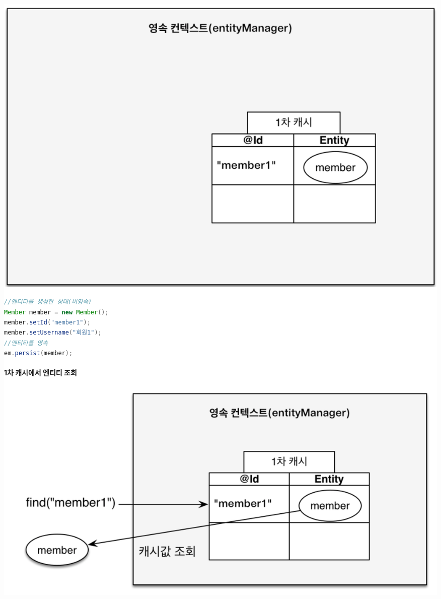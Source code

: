 ![image-20210315205629068.png](images/image-20210315205629068.png)

```java
//엔티티를 생성한 상태(비영속)
Member member = new Member();
member.setId("member1");
member.setUsername("회원1");
//엔티티를 영속
em.persist(member);
```

#### 1차 캐시에서 엔티티 조회

![image-20210315205828609.png](images/image-20210315205828609.png)
